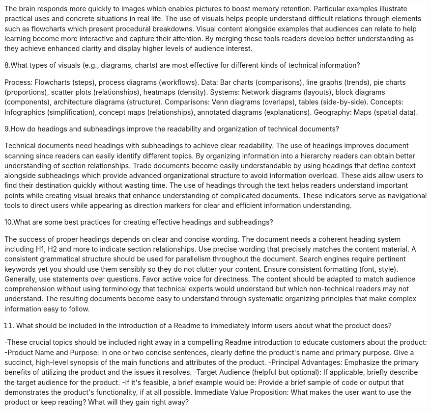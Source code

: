 The brain responds more quickly to images which enables pictures to boost memory retention. Particular examples illustrate practical uses and concrete situations in real life. The use of visuals helps people understand difficult relations through elements such as flowcharts which present procedural breakdowns. Visual content alongside examples that audiences can relate to help learning become more interactive and capture their attention. By merging these tools readers develop better understanding as they achieve enhanced clarity and display higher levels of audience interest.

8.What types of visuals (e.g., diagrams, charts) are most effective for different kinds of technical information?

Process: Flowcharts (steps), process diagrams (workflows).
Data: Bar charts (comparisons), line graphs (trends), pie charts (proportions), scatter plots (relationships), heatmaps (density).
Systems: Network diagrams (layouts), block diagrams (components), architecture diagrams (structure).
Comparisons: Venn diagrams (overlaps), tables (side-by-side).
Concepts: Infographics (simplification), concept maps (relationships), annotated diagrams (explanations).
Geography: Maps (spatial data).

9.How do headings and subheadings improve the readability and organization of technical documents?

Technical documents need headings with subheadings to achieve clear readability. The use of headings improves document scanning since readers can easily identify different topics. By organizing information into a hierarchy readers can obtain better understanding of section relationships. Trade documents become easily understandable by using headings that define context alongside subheadings which provide advanced organizational structure to avoid information overload. These aids allow users to find their destination quickly without wasting time. The use of headings through the text helps readers understand important points while creating visual breaks that enhance understanding of complicated documents. These indicators serve as navigational tools to direct users while appearing as direction markers for clear and efficient information understanding.

10.What are some best practices for creating effective headings and subheadings?

The success of proper headings depends on clear and concise wording. The document needs a coherent heading system including H1, H2 and more to indicate section relationships. Use precise wording that precisely matches the content material. A consistent grammatical structure should be used for parallelism throughout the document. Search engines require pertinent keywords yet you should use them sensibly so they do not clutter your content. Ensure consistent formatting (font, style). Generally, use statements over questions. Favor active voice for directness. The content should be adapted to match audience comprehension without using terminology that technical experts would understand but which non-technical readers may not understand. The resulting documents become easy to understand through systematic organizing principles that make complex information easy to follow.

11. What should be included in the introduction of a Readme to immediately inform users about what the product does?

-These crucial topics should be included right away in a compelling Readme introduction to educate customers about the product:
 -Product Name and Purpose: In one or two concise sentences, clearly define the product's name and primary purpose.
 Give a succinct, high-level synopsis of the main functions and attributes of the product.
 -Principal Advantages:
 Emphasize the primary benefits of utilizing the product and the issues it resolves.
 -Target Audience (helpful but optional):
 If applicable, briefly describe the target audience for the product.
 -If it's feasible, a brief example would be:
 Provide a brief sample of code or output that demonstrates the product's functionality, if at all possible.
 Immediate Value Proposition: What makes the user want to use the product or keep reading?  What will they gain right away?
